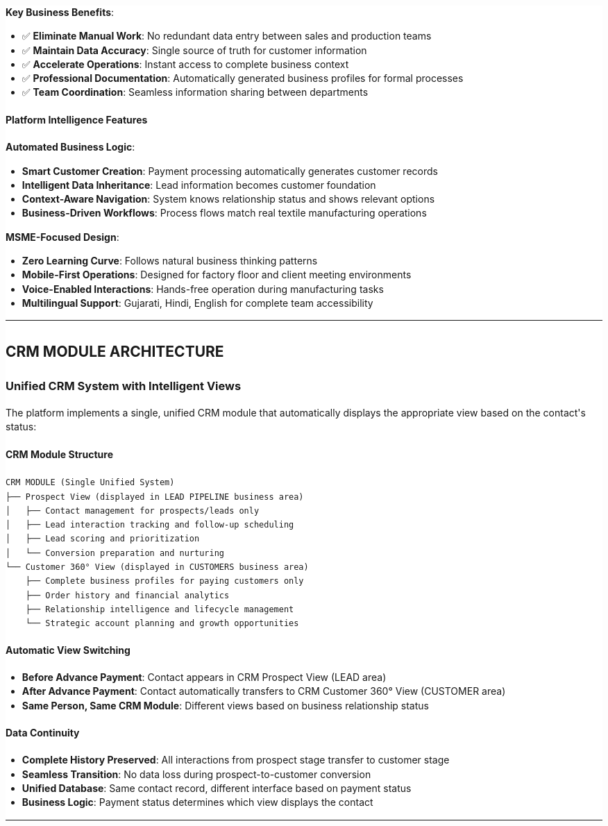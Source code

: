 **Key Business Benefits**:
- ✅ **Eliminate Manual Work**: No redundant data entry between sales and production teams
- ✅ **Maintain Data Accuracy**: Single source of truth for customer information
- ✅ **Accelerate Operations**: Instant access to complete business context
- ✅ **Professional Documentation**: Automatically generated business profiles for formal processes
- ✅ **Team Coordination**: Seamless information sharing between departments

#### **Platform Intelligence Features**

**Automated Business Logic**:
- **Smart Customer Creation**: Payment processing automatically generates customer records
- **Intelligent Data Inheritance**: Lead information becomes customer foundation
- **Context-Aware Navigation**: System knows relationship status and shows relevant options
- **Business-Driven Workflows**: Process flows match real textile manufacturing operations

**MSME-Focused Design**:
- **Zero Learning Curve**: Follows natural business thinking patterns
- **Mobile-First Operations**: Designed for factory floor and client meeting environments
- **Voice-Enabled Interactions**: Hands-free operation during manufacturing tasks
- **Multilingual Support**: Gujarati, Hindi, English for complete team accessibility

---

## **CRM MODULE ARCHITECTURE**

### **Unified CRM System with Intelligent Views**
The platform implements a single, unified CRM module that automatically displays the appropriate view based on the contact's status:

#### **CRM Module Structure**
```
CRM MODULE (Single Unified System)
├── Prospect View (displayed in LEAD PIPELINE business area)
│   ├── Contact management for prospects/leads only
│   ├── Lead interaction tracking and follow-up scheduling
│   ├── Lead scoring and prioritization
│   └── Conversion preparation and nurturing
└── Customer 360° View (displayed in CUSTOMERS business area)
    ├── Complete business profiles for paying customers only
    ├── Order history and financial analytics
    ├── Relationship intelligence and lifecycle management
    └── Strategic account planning and growth opportunities
```

#### **Automatic View Switching**
- **Before Advance Payment**: Contact appears in CRM Prospect View (LEAD area)
- **After Advance Payment**: Contact automatically transfers to CRM Customer 360° View (CUSTOMER area)
- **Same Person, Same CRM Module**: Different views based on business relationship status

#### **Data Continuity**
- **Complete History Preserved**: All interactions from prospect stage transfer to customer stage
- **Seamless Transition**: No data loss during prospect-to-customer conversion
- **Unified Database**: Same contact record, different interface based on payment status
- **Business Logic**: Payment status determines which view displays the contact

---